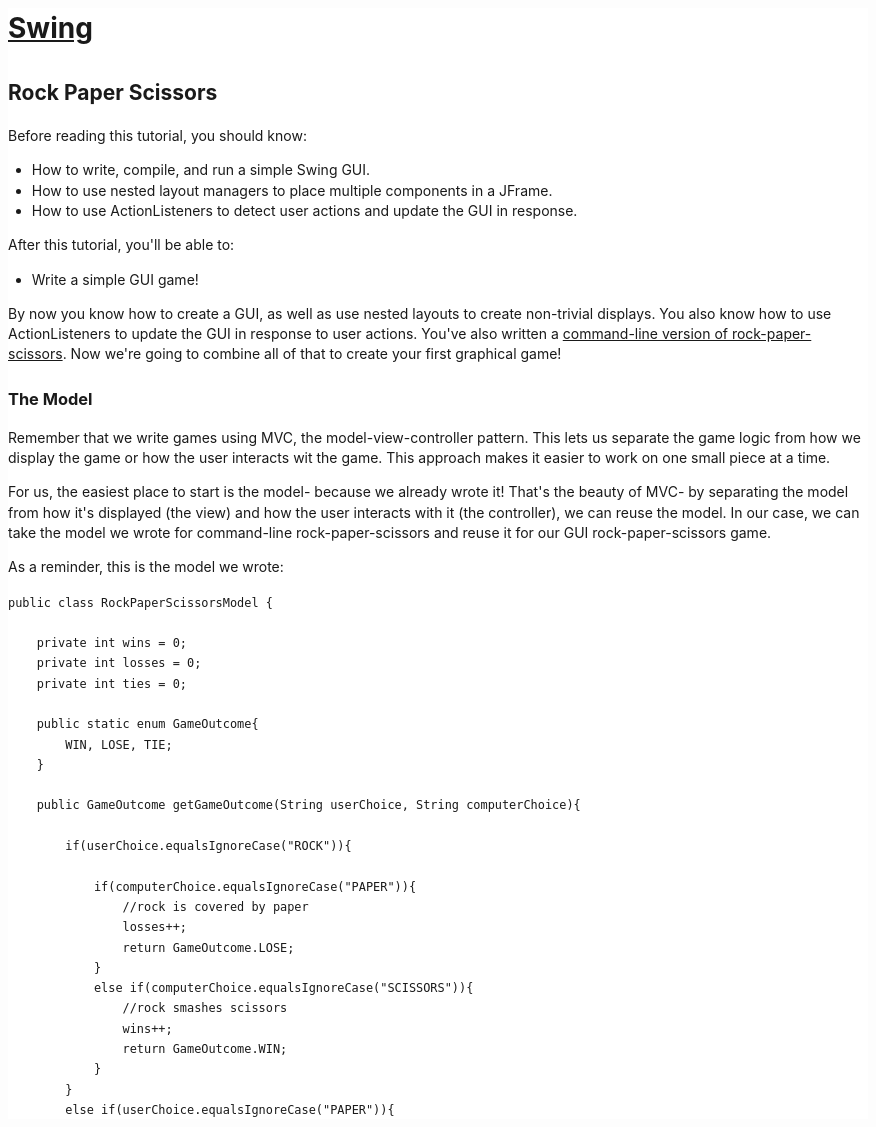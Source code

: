 #  [Swing](http://StaticVoidGames.com/tutorials/swing/index)

## Rock Paper Scissors

Before reading this tutorial, you should know:

  * How to write, compile, and run a simple Swing GUI.
  * How to use nested layout managers to place multiple components in a JFrame.
  * How to use ActionListeners to detect user actions and update the GUI in response.

After this tutorial, you'll be able to:

  * Write a simple GUI game!

By now you know how to create a GUI, as well as use nested layouts to create non-trivial displays. You also know how to use ActionListeners to update the GUI in response to user actions. You've also written a [command-line version of rock-paper-scissors](http://StaticVoidGames.com/tutorials/basicJava/rockPaperScissors). Now we're going to combine all of that to create your first graphical game!

### The Model

Remember that we write games using MVC, the model-view-controller pattern. This lets us separate the game logic from how we display the game or how the user interacts wit the game. This approach makes it easier to work on one small piece at a time.

For us, the easiest place to start is the model- because we already wrote it! That's the beauty of MVC- by separating the model from how it's displayed (the view) and how the user interacts with it (the controller), we can reuse the model. In our case, we can take the model we wrote for command-line rock-paper-scissors and reuse it for our GUI rock-paper-scissors game.

As a reminder, this is the model we wrote:

    public class RockPaperScissorsModel {
    	
    	private int wins = 0;
    	private int losses = 0;
    	private int ties = 0;
    
    	public static enum GameOutcome{
    		WIN, LOSE, TIE;
    	}
    	
    	public GameOutcome getGameOutcome(String userChoice, String computerChoice){
    		
    		if(userChoice.equalsIgnoreCase("ROCK")){
    			
    			if(computerChoice.equalsIgnoreCase("PAPER")){
    				//rock is covered by paper
    				losses++;
    				return GameOutcome.LOSE;
    			}
    			else if(computerChoice.equalsIgnoreCase("SCISSORS")){
    				//rock smashes scissors
    				wins++;
    				return GameOutcome.WIN;
    			}
    		}
    		else if(userChoice.equalsIgnoreCase("PAPER")){
    			